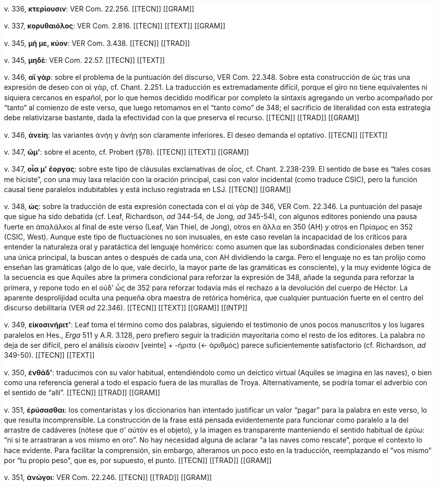 v. 336, **κτερίουσιν**: VER Com. 22.256. \[[TECN]\] [[GRAM]]

v. 337, **κορυθαιόλος**: VER Com. 2.816. \[[TECN]\] [[TEXT]] [[GRAM]]

v. 345, **μή με, κύον**: VER Com. 3.438. \[[TECN]\] [[TRAD]]

v. 345, **μηδὲ**: VER Com. 22.57. \[[TECN]\] [[TEXT]]

v. 346, **αἲ γάρ**: sobre el problema de la puntuación del discurso, VER Com. 22.348. Sobre esta construcción de ὡς tras una expresión de deseo con αἰ γάρ, cf. Chant. 2.251. La traducción es extremadamente difícil, porque el giro no tiene equivalentes ni siquiera cercanos en español, por lo que hemos decidido modificar por completo la sintaxis agregando un verbo acompañado por “tanto” al comienzo de este verso, que luego retomamos en el “tanto como” de 348; el sacrificio de literalidad con esta estrategia debe relativizarse bastante, dada la efectividad con la que preserva el recurso. \[[TECN]\] [[TRAD]] [[GRAM]]

v. 346, **ἀνείη**: las variantes ἀνήη y ἀνήῃ son claramente inferiores. El deseo demanda el optativo. \[[TECN]\] [[TEXT]]

v. 347, **ὤμ'**: sobre el acento, cf. Probert (§78). \[[TECN]\] [[TEXT]] [[GRAM]]

v. 347, **οἷα μ' ἔοργας**: sobre este tipo de cláusulas exclamativas de οἷος, cf. Chant. 2.238-239. El sentido de base es “tales cosas me hiciste”, con una muy laxa relación con la oración principal, casi con valor incidental (como traduce CSIC), pero la función causal tiene paralelos indubitables y está incluso registrada en LSJ. \[[TECN]\] [[GRAM]]

v. 348, **ὡς**: sobre la traducción de esta expresión conectada con el αἰ γὰρ de 346, VER Com. 22.346. La puntuación del pasaje que sigue ha sido debatida (cf. Leaf, Richardson, *ad* 344-54, de Jong, *ad* 345-54), con algunos editores poniendo una pausa fuerte en ἀπαλάλκοι al final de este verso (Leaf, Van Thiel, de Jong), otros en ἄλλα en 350 (AH) y otros en Πρίαμος en 352 (CSIC, West). Aunque este tipo de fluctuaciones no son inusuales, en este caso revelan la incapacidad de los críticos para entender la naturaleza oral y paratáctica del lenguaje homérico: como asumen que las subordinadas condicionales deben tener una única principal, la buscan antes o después de cada una, con AH dividiendo la carga. Pero el lenguaje no es tan prolijo como enseñan las gramáticas (algo de lo que, vale decirlo, la mayor parte de las gramáticas es consciente), y la muy evidente lógica de la secuencia es que Aquiles abre la primera condicional para reforzar la expresión de 348, añade la segunda para reforzar la primera, y repone todo en el οὐδ’ ὧς de 352 para reforzar todavía más el rechazo a la devolución del cuerpo de Héctor. La aparente desprolijidad oculta una pequeña obra maestra de retórica homérica, que cualquier puntuación fuerte en el centro del discurso debilitaría (VER *ad* 22.346). \[[TECN]\] [[TEXT]] \[[GRAM]\] [[INTP]]

v. 349, **εἰκοσινήριτ'**: Leaf toma el término como dos palabras, siguiendo el testimonio de unos pocos manuscritos y los lugares paralelos en Hes., *Erga* 511 y A.R. 3.128, pero prefiero seguir la tradición mayoritaria como el resto de los editores. La palabra no deja de ser difícil, pero el análisis εἰκοσιν [veinte] + -ήριτα (← ἀριθμός) parece suficientemente satisfactorio (cf. Richardson, *ad* 349-50). \[[TECN]\] [[TEXT]]

v. 350, **ἐνθάδ'**: traducimos con su valor habitual, entendiéndolo como un deíctico virtual (Aquiles se imagina en las naves), o bien como una referencia general a todo el espacio fuera de las murallas de Troya. Alternativamente, se podría tomar el adverbio con el sentido de “allí”. \[[TECN]\] [[TRAD]] [[GRAM]]

v. 351, **ἐρύσασθαι**: los comentaristas y los diccionarios han intentado justificar un valor “pagar” para la palabra en este verso, lo que resulta incomprensible. La construcción de la frase está pensada evidentemente para funcionar como paralelo a la del arrastre de cadáveres (nótese que σ’ αὐτὸν es el objeto), y la imagen es transparente manteniendo el sentido habitual de ἐρύω: “ni si te arrastraran a vos mismo en oro”. No hay necesidad alguna de aclarar “a las naves como rescate”, porque el contexto lo hace evidente. Para facilitar la comprensión, sin embargo, alteramos un poco esto en la traducción, reemplazando el “vos mismo” por “tu propio peso”, que es, por supuesto, el punto. \[[TECN]\] [[TRAD]] [[GRAM]]

v. 351, **ἀνώγοι**: VER Com. 22.246. \[[TECN]\] [[TRAD]] [[GRAM]]

